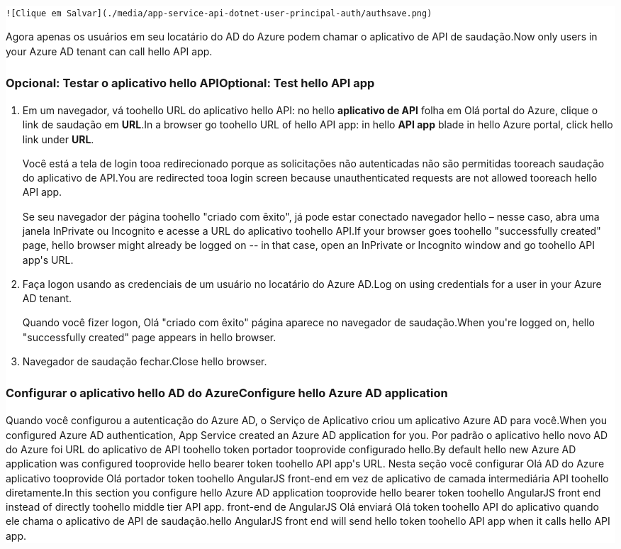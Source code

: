     ![Clique em Salvar](./media/app-service-api-dotnet-user-principal-auth/authsave.png)

<span data-ttu-id="f1880-177">Agora apenas os usuários em seu locatário do AD do Azure podem chamar o aplicativo de API de saudação.</span><span class="sxs-lookup"><span data-stu-id="f1880-177">Now only users in your Azure AD tenant can call hello API app.</span></span>

### <a name="optional-test-hello-api-app"></a><span data-ttu-id="f1880-178">Opcional: Testar o aplicativo hello API</span><span class="sxs-lookup"><span data-stu-id="f1880-178">Optional: Test hello API app</span></span>
1. <span data-ttu-id="f1880-179">Em um navegador, vá toohello URL do aplicativo hello API: no hello **aplicativo de API** folha em Olá portal do Azure, clique o link de saudação em **URL**.</span><span class="sxs-lookup"><span data-stu-id="f1880-179">In a browser go toohello URL of hello API app: in hello **API app** blade in hello Azure portal, click hello link under **URL**.</span></span>  
   
    <span data-ttu-id="f1880-180">Você está a tela de login tooa redirecionado porque as solicitações não autenticadas não são permitidas tooreach saudação do aplicativo de API.</span><span class="sxs-lookup"><span data-stu-id="f1880-180">You are redirected tooa login screen because unauthenticated requests are not allowed tooreach hello API app.</span></span>
   
    <span data-ttu-id="f1880-181">Se seu navegador der página toohello "criado com êxito", já pode estar conectado navegador hello – nesse caso, abra uma janela InPrivate ou Incognito e acesse a URL do aplicativo toohello API.</span><span class="sxs-lookup"><span data-stu-id="f1880-181">If your browser goes toohello "successfully created" page, hello browser might already be logged on -- in that case, open an InPrivate or Incognito window and go toohello API app's URL.</span></span>
2. <span data-ttu-id="f1880-182">Faça logon usando as credenciais de um usuário no locatário do Azure AD.</span><span class="sxs-lookup"><span data-stu-id="f1880-182">Log on using credentials for a user in your Azure AD tenant.</span></span>
   
    <span data-ttu-id="f1880-183">Quando você fizer logon, Olá "criado com êxito" página aparece no navegador de saudação.</span><span class="sxs-lookup"><span data-stu-id="f1880-183">When you're logged on, hello "successfully created" page appears in hello browser.</span></span>
3. <span data-ttu-id="f1880-184">Navegador de saudação fechar.</span><span class="sxs-lookup"><span data-stu-id="f1880-184">Close hello browser.</span></span>

### <a name="configure-hello-azure-ad-application"></a><span data-ttu-id="f1880-185">Configurar o aplicativo hello AD do Azure</span><span class="sxs-lookup"><span data-stu-id="f1880-185">Configure hello Azure AD application</span></span>
<span data-ttu-id="f1880-186">Quando você configurou a autenticação do Azure AD, o Serviço de Aplicativo criou um aplicativo Azure AD para você.</span><span class="sxs-lookup"><span data-stu-id="f1880-186">When you configured Azure AD authentication, App Service created an Azure AD application for you.</span></span> <span data-ttu-id="f1880-187">Por padrão o aplicativo hello novo AD do Azure foi URL do aplicativo de API toohello token portador tooprovide configurado hello.</span><span class="sxs-lookup"><span data-stu-id="f1880-187">By default hello new Azure AD application was configured tooprovide hello bearer token toohello API app's URL.</span></span> <span data-ttu-id="f1880-188">Nesta seção você configurar Olá AD do Azure aplicativo tooprovide Olá portador token toohello AngularJS front-end em vez de aplicativo de camada intermediária API toohello diretamente.</span><span class="sxs-lookup"><span data-stu-id="f1880-188">In this section you configure hello Azure AD application tooprovide hello bearer token toohello AngularJS front end instead of directly toohello middle tier API app.</span></span> <span data-ttu-id="f1880-189">front-end de AngularJS Olá enviará Olá token toohello API do aplicativo quando ele chama o aplicativo de API de saudação.</span><span class="sxs-lookup"><span data-stu-id="f1880-189">hello AngularJS front end will send hello token toohello API app when it calls hello API app.</span></span>
